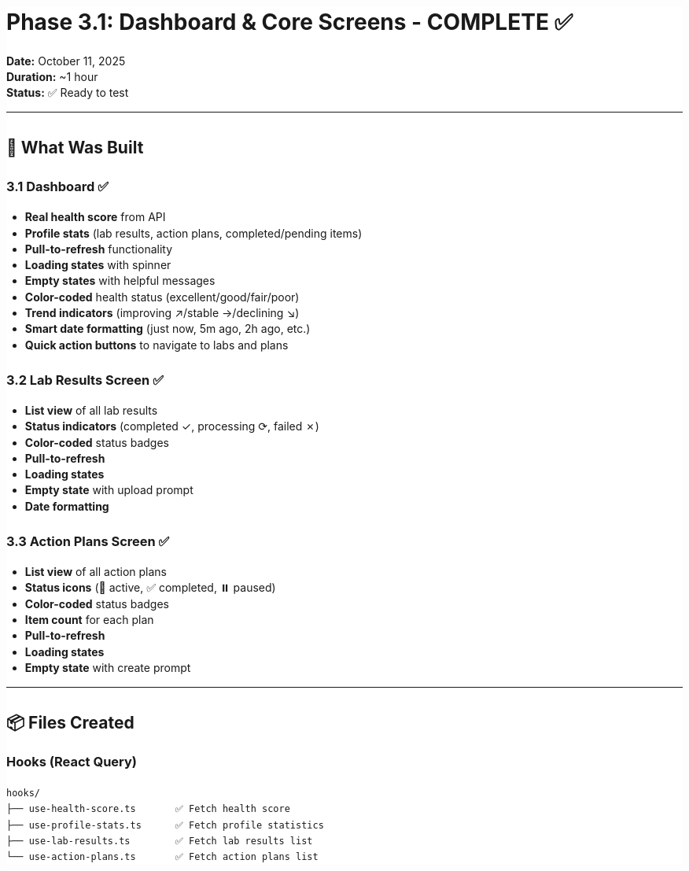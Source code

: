 # Phase 3.1: Dashboard & Core Screens - COMPLETE ✅

**Date:** October 11, 2025  
**Duration:** ~1 hour  
**Status:** ✅ Ready to test

---

## 🎉 What Was Built

### **3.1 Dashboard** ✅
- **Real health score** from API
- **Profile stats** (lab results, action plans, completed/pending items)
- **Pull-to-refresh** functionality
- **Loading states** with spinner
- **Empty states** with helpful messages
- **Color-coded** health status (excellent/good/fair/poor)
- **Trend indicators** (improving ↗️/stable →/declining ↘️)
- **Smart date formatting** (just now, 5m ago, 2h ago, etc.)
- **Quick action buttons** to navigate to labs and plans

### **3.2 Lab Results Screen** ✅
- **List view** of all lab results
- **Status indicators** (completed ✓, processing ⟳, failed ✗)
- **Color-coded** status badges
- **Pull-to-refresh**
- **Loading states**
- **Empty state** with upload prompt
- **Date formatting**

### **3.3 Action Plans Screen** ✅
- **List view** of all action plans
- **Status icons** (🎯 active, ✅ completed, ⏸️ paused)
- **Color-coded** status badges
- **Item count** for each plan
- **Pull-to-refresh**
- **Loading states**
- **Empty state** with create prompt

---

## 📦 Files Created

### **Hooks (React Query)**
```
hooks/
├── use-health-score.ts       ✅ Fetch health score
├── use-profile-stats.ts      ✅ Fetch profile statistics
├── use-lab-results.ts        ✅ Fetch lab results list
└── use-action-plans.ts       ✅ Fetch action plans list
```
